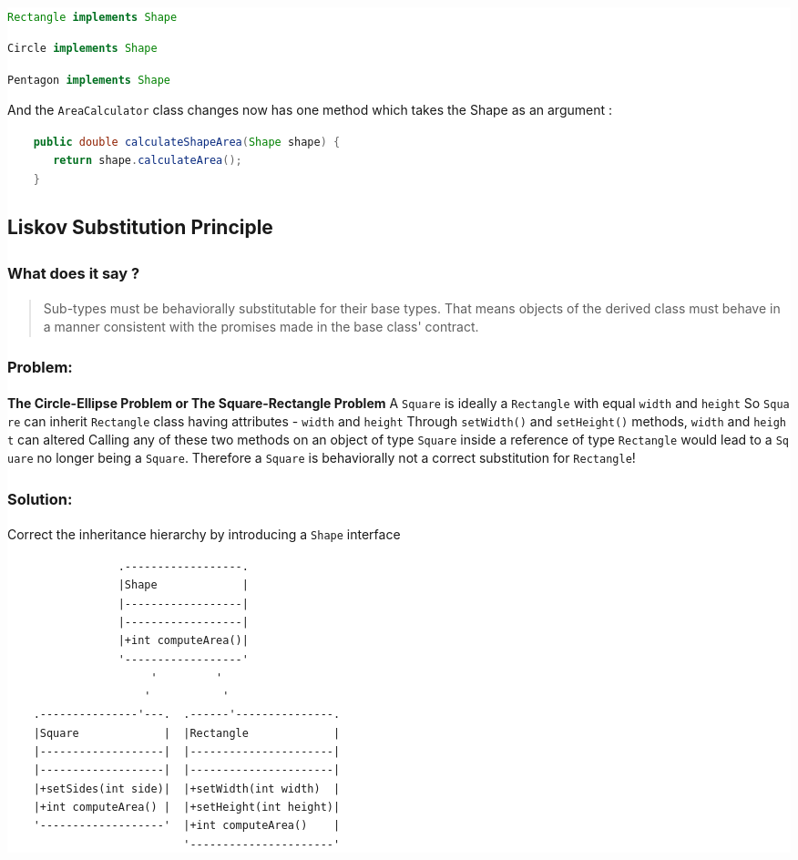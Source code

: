 ```java
Rectangle implements Shape
```

```java
Circle implements Shape
```

```java
Pentagon implements Shape
```

And the `AreaCalculator` class changes now has one method which takes the Shape as an argument :

```java
    public double calculateShapeArea(Shape shape) {
	   return shape.calculateArea();
	}
```


## Liskov Substitution Principle

### What does it say ?
> Sub-types must be behaviorally substitutable for their base types.
> That means objects of the derived class must behave in a manner consistent with the promises made in the base class' contract.

### Problem:
**The Circle-Ellipse Problem or The Square-Rectangle Problem**
A `Square` is ideally a `Rectangle` with equal `width` and `height`
So `Square` can inherit `Rectangle` class having attributes - `width` and `height`
Through `setWidth()` and `setHeight()` methods, `width` and `height` can altered
Calling any of these two methods on an object of type `Square` inside a reference of type `Rectangle` would lead to a `Square` no longer being a `Square`.
Therefore a `Square` is behaviorally not a correct substitution for `Rectangle`!

### Solution:
Correct the inheritance hierarchy by introducing a `Shape` interface

```
	             .------------------.
	             |Shape             |
	             |------------------|
	             |------------------|
	             |+int computeArea()|
	             '------------------'
	                  '         '
	                 '           '
	.---------------'---.  .------'---------------.
	|Square             |  |Rectangle             |
	|-------------------|  |----------------------|
	|-------------------|  |----------------------|
	|+setSides(int side)|  |+setWidth(int width)  |
	|+int computeArea() |  |+setHeight(int height)|
	'-------------------'  |+int computeArea()    |
	                       '----------------------'
```
